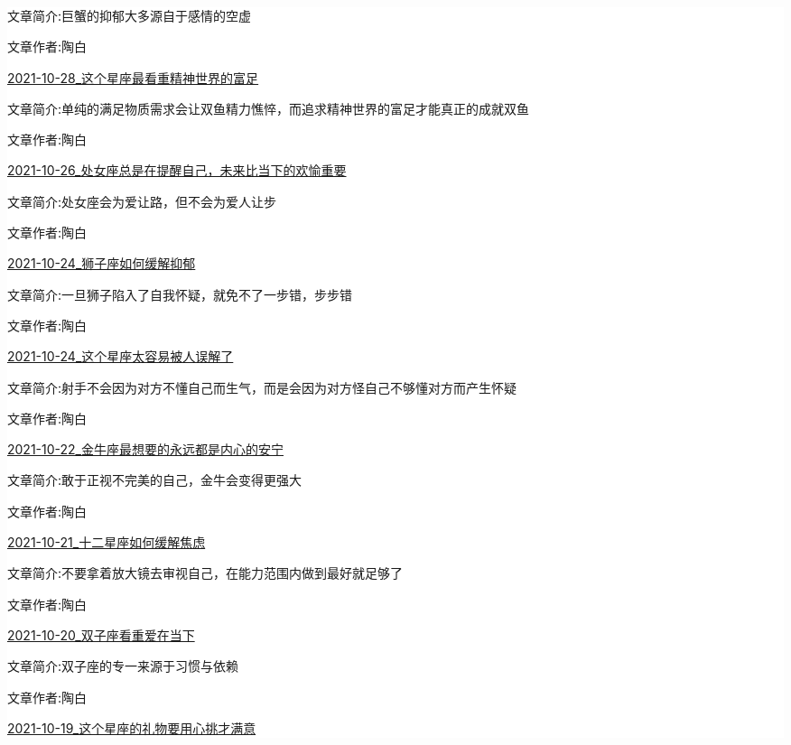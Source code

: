 文章简介:巨蟹的抑郁大多源自于感情的空虚

文章作者:陶白

[2021-10-28_这个星座最看重精神世界的富足](http://mp.weixin.qq.com/s?__biz=MzI1NTQ2NDQ3Mw==&mid=2247498664&idx=1&sn=b71c0f72f050d9e0870d571a53e774e5&chksm=ea373ededd40b7c8f6e2fcb30bc09b22adffe98b696b50b8c5a24f607f6c92fcdeabbdcd810d&scene=27#wechat_redirect)

文章简介:单纯的满足物质需求会让双鱼精力憔悴，而追求精神世界的富足才能真正的成就双鱼

文章作者:陶白

[2021-10-26_处女座总是在提醒自己，未来比当下的欢愉重要](http://mp.weixin.qq.com/s?__biz=MzI1NTQ2NDQ3Mw==&mid=2247498612&idx=1&sn=61ce7449154b0565d37f4f9fcfc3c104&chksm=ea373e02dd40b714e153808858080d452f03edc72e6944bb198590209f4f2d792bd8db96d5c4&scene=27#wechat_redirect)

文章简介:处女座会为爱让路，但不会为爱人让步

文章作者:陶白

[2021-10-24_狮子座如何缓解抑郁](http://mp.weixin.qq.com/s?__biz=MzI1NTQ2NDQ3Mw==&mid=2247498582&idx=2&sn=b8debe75891ba0d1bfc5f0a11ff28cd0&chksm=ea373e20dd40b7360716ed6d28ca22537ae096b5c64eec810b9853dfce6b359eccd065043555&scene=27#wechat_redirect)

文章简介:一旦狮子陷入了自我怀疑，就免不了一步错，步步错

文章作者:陶白

[2021-10-24_这个星座太容易被人误解了](http://mp.weixin.qq.com/s?__biz=MzI1NTQ2NDQ3Mw==&mid=2247498582&idx=1&sn=b91a07fac73a6b355d9a10f7cc144d16&chksm=ea373e20dd40b736a47b9f2be8b8b1bb8a37ec24ef3ba72a687f25d210f6880131eadd826f99&scene=27#wechat_redirect)

文章简介:射手不会因为对方不懂自己而生气，而是会因为对方怪自己不够懂对方而产生怀疑

文章作者:陶白

[2021-10-22_金牛座最想要的永远都是内心的安宁](http://mp.weixin.qq.com/s?__biz=MzI1NTQ2NDQ3Mw==&mid=2247498560&idx=1&sn=479f8c137a9f0fa21221097774bc6318&chksm=ea373e36dd40b7204939ff308d9717e7c145e6293eed0211f345e0b8659c588eb730674037f1&scene=27#wechat_redirect)

文章简介:敢于正视不完美的自己，金牛会变得更强大

文章作者:陶白

[2021-10-21_十二星座如何缓解焦虑](http://mp.weixin.qq.com/s?__biz=MzI1NTQ2NDQ3Mw==&mid=2247498496&idx=1&sn=7a8d9197ab6d4956fe66060c22ff4c06&chksm=ea373e76dd40b760ca2e6981da3a19eb406617d2b7c02d9401682ce86f04e9f61ac9c88a777b&scene=27#wechat_redirect)

文章简介:不要拿着放大镜去审视自己，在能力范围内做到最好就足够了

文章作者:陶白

[2021-10-20_双子座看重爱在当下](http://mp.weixin.qq.com/s?__biz=MzI1NTQ2NDQ3Mw==&mid=2247498383&idx=1&sn=7325875e55288a5d0b979e47f7a4ef34&chksm=ea373ff9dd40b6efbab9be697b07e956fa44d3690f6a3cec6236fa90c9969f1deb8bfd1a6cf5&scene=27#wechat_redirect)

文章简介:双子座的专一来源于习惯与依赖

文章作者:陶白

[2021-10-19_这个星座的礼物要用心挑才满意](http://mp.weixin.qq.com/s?__biz=MzI1NTQ2NDQ3Mw==&mid=2247498352&idx=1&sn=147a44639a0d282791e00b2c55d7623c&chksm=ea373f06dd40b610add3f13aff4efeb166731a67ac55d01bccb6ecebded7395e231216743424&scene=27#wechat_redirect)
